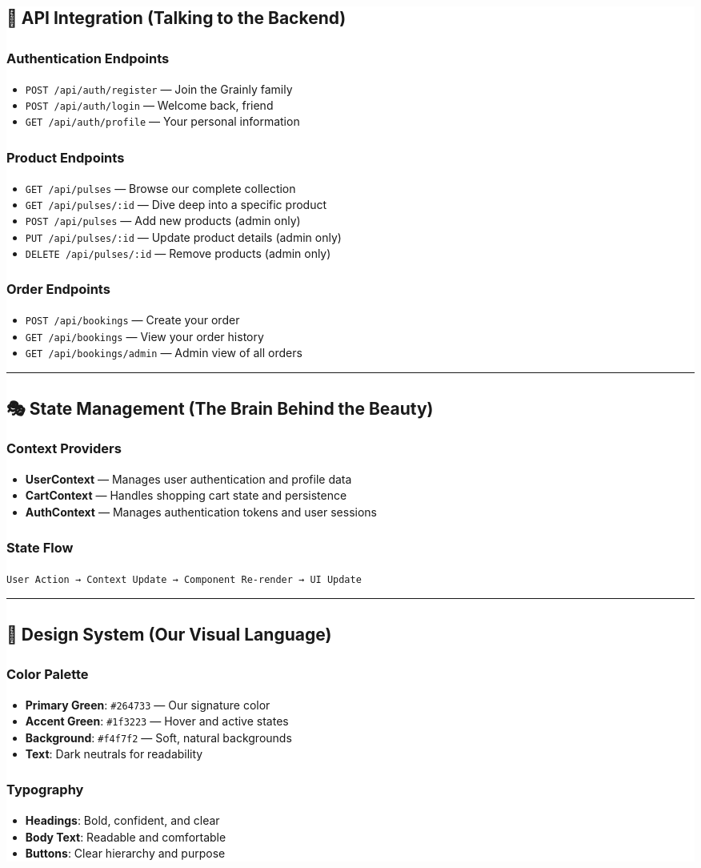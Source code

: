 
## 🔧 API Integration (Talking to the Backend)

### **Authentication Endpoints**
- `POST /api/auth/register` — Join the Grainly family
- `POST /api/auth/login` — Welcome back, friend
- `GET /api/auth/profile` — Your personal information

### **Product Endpoints**
- `GET /api/pulses` — Browse our complete collection
- `GET /api/pulses/:id` — Dive deep into a specific product
- `POST /api/pulses` — Add new products (admin only)
- `PUT /api/pulses/:id` — Update product details (admin only)
- `DELETE /api/pulses/:id` — Remove products (admin only)

### **Order Endpoints**
- `POST /api/bookings` — Create your order
- `GET /api/bookings` — View your order history
- `GET /api/bookings/admin` — Admin view of all orders

---

## 🎭 State Management (The Brain Behind the Beauty)

### **Context Providers**
- **UserContext** — Manages user authentication and profile data
- **CartContext** — Handles shopping cart state and persistence
- **AuthContext** — Manages authentication tokens and user sessions

### **State Flow**
```
User Action → Context Update → Component Re-render → UI Update
```

---

## 🎨 Design System (Our Visual Language)

### **Color Palette**
- **Primary Green**: `#264733` — Our signature color
- **Accent Green**: `#1f3223` — Hover and active states
- **Background**: `#f4f7f2` — Soft, natural backgrounds
- **Text**: Dark neutrals for readability

### **Typography**
- **Headings**: Bold, confident, and clear
- **Body Text**: Readable and comfortable
- **Buttons**: Clear hierarchy and purpose
